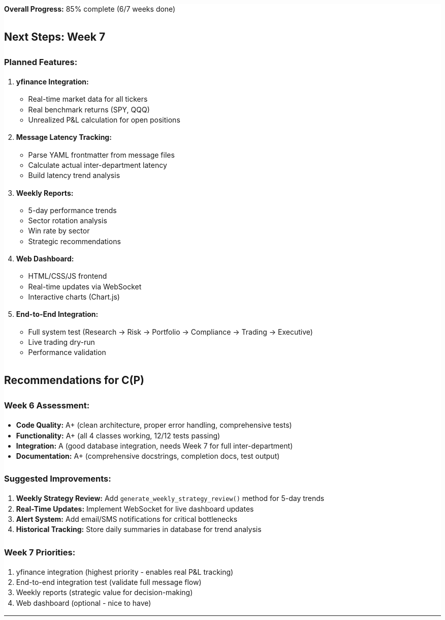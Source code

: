 **Overall Progress:** 85% complete (6/7 weeks done)

## Next Steps: Week 7

### Planned Features:
1. **yfinance Integration:**
   - Real-time market data for all tickers
   - Real benchmark returns (SPY, QQQ)
   - Unrealized P&L calculation for open positions

2. **Message Latency Tracking:**
   - Parse YAML frontmatter from message files
   - Calculate actual inter-department latency
   - Build latency trend analysis

3. **Weekly Reports:**
   - 5-day performance trends
   - Sector rotation analysis
   - Win rate by sector
   - Strategic recommendations

4. **Web Dashboard:**
   - HTML/CSS/JS frontend
   - Real-time updates via WebSocket
   - Interactive charts (Chart.js)

5. **End-to-End Integration:**
   - Full system test (Research → Risk → Portfolio → Compliance → Trading → Executive)
   - Live trading dry-run
   - Performance validation

## Recommendations for C(P)

### Week 6 Assessment:
- **Code Quality:** A+ (clean architecture, proper error handling, comprehensive tests)
- **Functionality:** A+ (all 4 classes working, 12/12 tests passing)
- **Integration:** A (good database integration, needs Week 7 for full inter-department)
- **Documentation:** A+ (comprehensive docstrings, completion docs, test output)

### Suggested Improvements:
1. **Weekly Strategy Review:** Add `generate_weekly_strategy_review()` method for 5-day trends
2. **Real-Time Updates:** Implement WebSocket for live dashboard updates
3. **Alert System:** Add email/SMS notifications for critical bottlenecks
4. **Historical Tracking:** Store daily summaries in database for trend analysis

### Week 7 Priorities:
1. yfinance integration (highest priority - enables real P&L tracking)
2. End-to-end integration test (validate full message flow)
3. Weekly reports (strategic value for decision-making)
4. Web dashboard (optional - nice to have)

---